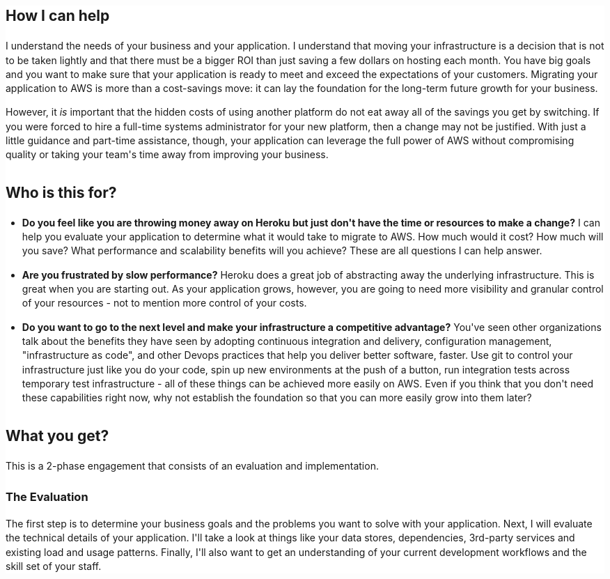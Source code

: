 ## How I can help

I understand the needs of your business and your application. I understand that
moving your infrastructure is a decision that is not to be taken lightly and
that there must be a bigger ROI than just saving a few dollars on hosting each
month. You have big goals and you want to make sure that your application is
ready to meet and exceed the expectations of your customers. Migrating your
application to AWS is more than a cost-savings move: it can lay the foundation
for the long-term future growth for your business.

However, it *is* important that the hidden costs of using another platform do
not eat away all of the savings you get by switching. If you were forced to hire
a full-time systems administrator for your new platform, then a change may not
be justified. With just a little guidance and part-time assistance, though, your
application can leverage the full power of AWS without compromising quality or
taking your team's time away from improving your business.

## Who is this for?

* **Do you feel like you are throwing money away on Heroku but just don't have
  the time or resources to make a change?** I can help you evaluate your
  application to determine what it would take to migrate to AWS. How much would
  it cost? How much will you save? What performance and scalability benefits
  will you achieve? These are all questions I can help answer.

* **Are you frustrated by slow performance?** Heroku does a great job of
  abstracting away the underlying infrastructure. This is great when you are
  starting out. As your application grows, however, you are going to need more
  visibility and granular control of your resources - not to mention more
  control of your costs.

* **Do you want to go to the next level and make your infrastructure a
  competitive advantage?** You've seen other organizations talk about the
  benefits they have seen by adopting continuous integration and delivery,
  configuration management, "infrastructure as code", and other Devops practices
  that help you deliver better software, faster. Use git to control your
  infrastructure just like you do your code, spin up new environments at the
  push of a button, run integration tests across temporary test infrastructure -
  all of these things can be achieved more easily on AWS. Even if you think that
  you don't need these capabilities right now, why not establish the foundation
  so that you can more easily grow into them later?

## What you get?

This is a 2-phase engagement that consists of an evaluation and implementation.

### The Evaluation

The first step is to determine your business goals and the problems you want to
solve with your application. Next, I will evaluate the technical details of your
application. I'll take a look at things like your data stores, dependencies,
3rd-party services and existing load and usage patterns. Finally, I'll also want
to get an understanding of your current development workflows and the skill set
of your staff.
